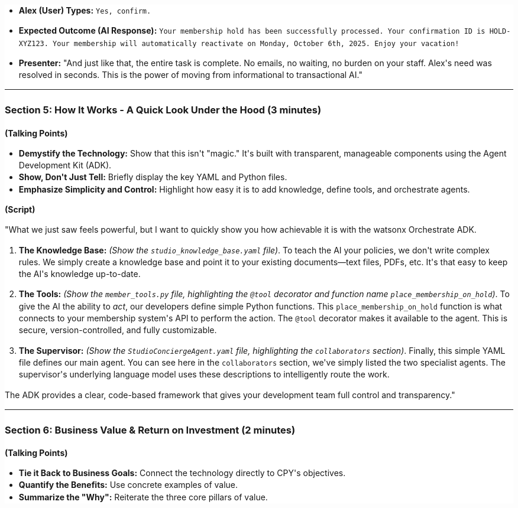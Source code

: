 *   **Alex (User) Types:** `Yes, confirm.`

*   **Expected Outcome (AI Response):** `Your membership hold has been successfully processed. Your confirmation ID is HOLD-XYZ123. Your membership will automatically reactivate on Monday, October 6th, 2025. Enjoy your vacation!`

*   **Presenter:** "And just like that, the entire task is complete. No emails, no waiting, no burden on your staff. Alex's need was resolved in seconds. This is the power of moving from informational to transactional AI."

---

### **Section 5: How It Works - A Quick Look Under the Hood (3 minutes)**

**(Talking Points)**

*   **Demystify the Technology:** Show that this isn't "magic." It's built with transparent, manageable components using the Agent Development Kit (ADK).
*   **Show, Don't Just Tell:** Briefly display the key YAML and Python files.
*   **Emphasize Simplicity and Control:** Highlight how easy it is to add knowledge, define tools, and orchestrate agents.

**(Script)**

"What we just saw feels powerful, but I want to quickly show you how achievable it is with the watsonx Orchestrate ADK.

1.  **The Knowledge Base:** *(Show the `studio_knowledge_base.yaml` file)*. To teach the AI your policies, we don't write complex rules. We simply create a knowledge base and point it to your existing documents—text files, PDFs, etc. It's that easy to keep the AI's knowledge up-to-date.

2.  **The Tools:** *(Show the `member_tools.py` file, highlighting the `@tool` decorator and function name `place_membership_on_hold`)*. To give the AI the ability to *act*, our developers define simple Python functions. This `place_membership_on_hold` function is what connects to your membership system's API to perform the action. The `@tool` decorator makes it available to the agent. This is secure, version-controlled, and fully customizable.

3.  **The Supervisor:** *(Show the `StudioConciergeAgent.yaml` file, highlighting the `collaborators` section)*. Finally, this simple YAML file defines our main agent. You can see here in the `collaborators` section, we've simply listed the two specialist agents. The supervisor's underlying language model uses these descriptions to intelligently route the work.

The ADK provides a clear, code-based framework that gives your development team full control and transparency."

---

### **Section 6: Business Value & Return on Investment (2 minutes)**

**(Talking Points)**

*   **Tie it Back to Business Goals:** Connect the technology directly to CPY's objectives.
*   **Quantify the Benefits:** Use concrete examples of value.
*   **Summarize the "Why":** Reiterate the three core pillars of value.
